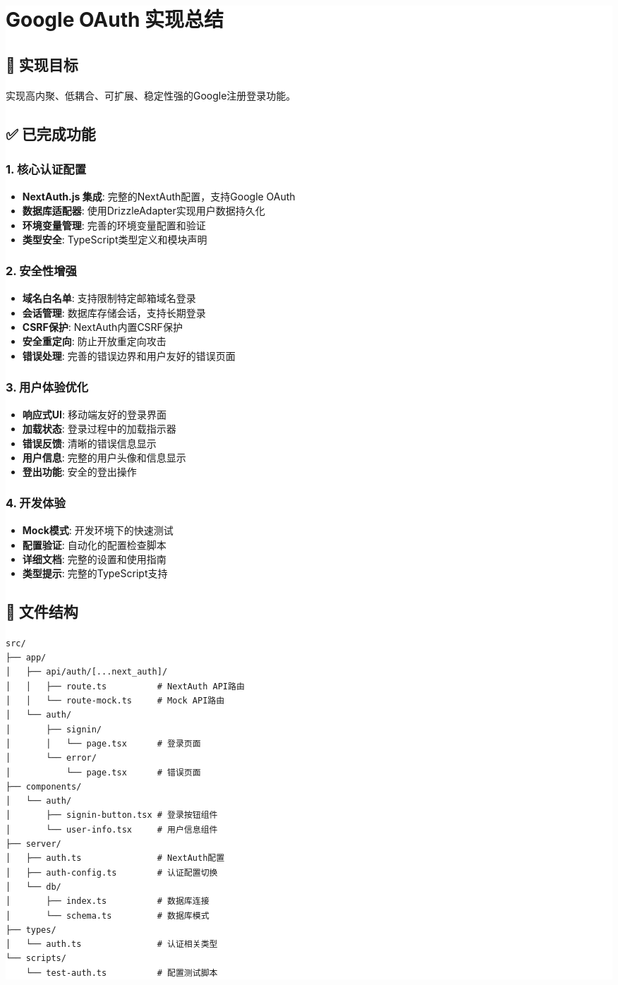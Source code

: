 # Google OAuth 实现总结

## 🎯 实现目标
实现高内聚、低耦合、可扩展、稳定性强的Google注册登录功能。

## ✅ 已完成功能

### 1. 核心认证配置
- **NextAuth.js 集成**: 完整的NextAuth配置，支持Google OAuth
- **数据库适配器**: 使用DrizzleAdapter实现用户数据持久化
- **环境变量管理**: 完善的环境变量配置和验证
- **类型安全**: TypeScript类型定义和模块声明

### 2. 安全性增强
- **域名白名单**: 支持限制特定邮箱域名登录
- **会话管理**: 数据库存储会话，支持长期登录
- **CSRF保护**: NextAuth内置CSRF保护
- **安全重定向**: 防止开放重定向攻击
- **错误处理**: 完善的错误边界和用户友好的错误页面

### 3. 用户体验优化
- **响应式UI**: 移动端友好的登录界面
- **加载状态**: 登录过程中的加载指示器
- **错误反馈**: 清晰的错误信息显示
- **用户信息**: 完整的用户头像和信息显示
- **登出功能**: 安全的登出操作

### 4. 开发体验
- **Mock模式**: 开发环境下的快速测试
- **配置验证**: 自动化的配置检查脚本
- **详细文档**: 完整的设置和使用指南
- **类型提示**: 完整的TypeScript支持

## 📁 文件结构

```
src/
├── app/
│   ├── api/auth/[...next_auth]/
│   │   ├── route.ts          # NextAuth API路由
│   │   └── route-mock.ts     # Mock API路由
│   └── auth/
│       ├── signin/
│       │   └── page.tsx      # 登录页面
│       └── error/
│           └── page.tsx      # 错误页面
├── components/
│   └── auth/
│       ├── signin-button.tsx # 登录按钮组件
│       └── user-info.tsx     # 用户信息组件
├── server/
│   ├── auth.ts               # NextAuth配置
│   ├── auth-config.ts        # 认证配置切换
│   └── db/
│       ├── index.ts          # 数据库连接
│       └── schema.ts         # 数据库模式
├── types/
│   └── auth.ts               # 认证相关类型
└── scripts/
    └── test-auth.ts          # 配置测试脚本
```